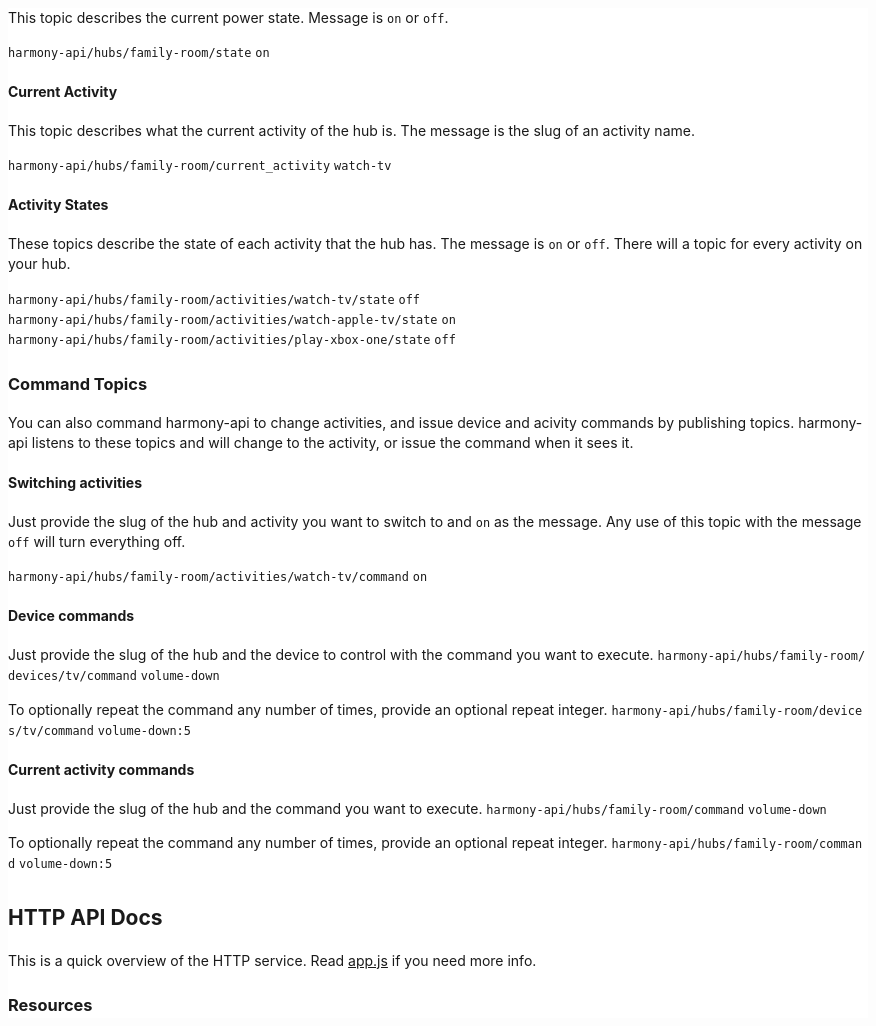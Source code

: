 This topic describes the current power state. Message is `on` or `off`.

`harmony-api/hubs/family-room/state` `on`

#### Current Activity

This topic describes what the current activity of the hub is. The message is
the slug of an activity name.

`harmony-api/hubs/family-room/current_activity` `watch-tv`

#### Activity States

These topics describe the state of each activity that the hub has. The message
is `on` or `off`. There will a topic for every activity on your hub.

`harmony-api/hubs/family-room/activities/watch-tv/state` `off`  
`harmony-api/hubs/family-room/activities/watch-apple-tv/state` `on`  
`harmony-api/hubs/family-room/activities/play-xbox-one/state` `off`  


### Command Topics

You can also command harmony-api to change activities, and issue device and acivity commands by publishing topics.
harmony-api listens to these topics and will change to the activity, or issue the command when it sees
it.

#### Switching activities
Just provide the slug of the hub and activity you want to switch to and `on` as
the message. Any use of this topic with the message `off` will turn everything
off.

`harmony-api/hubs/family-room/activities/watch-tv/command` `on`  

#### Device commands
Just provide the slug of the hub and the device to control with the command you want to execute. 
`harmony-api/hubs/family-room/devices/tv/command` `volume-down`

To optionally repeat the command any number of times, provide an optional repeat integer.
`harmony-api/hubs/family-room/devices/tv/command` `volume-down:5`

#### Current activity commands
Just provide the slug of the hub and the command you want to execute. 
`harmony-api/hubs/family-room/command` `volume-down`

To optionally repeat the command any number of times, provide an optional repeat integer.
`harmony-api/hubs/family-room/command` `volume-down:5`

## HTTP API Docs

This is a quick overview of the HTTP service. Read [app.js](app.js) if you need more
info.

### Resources
